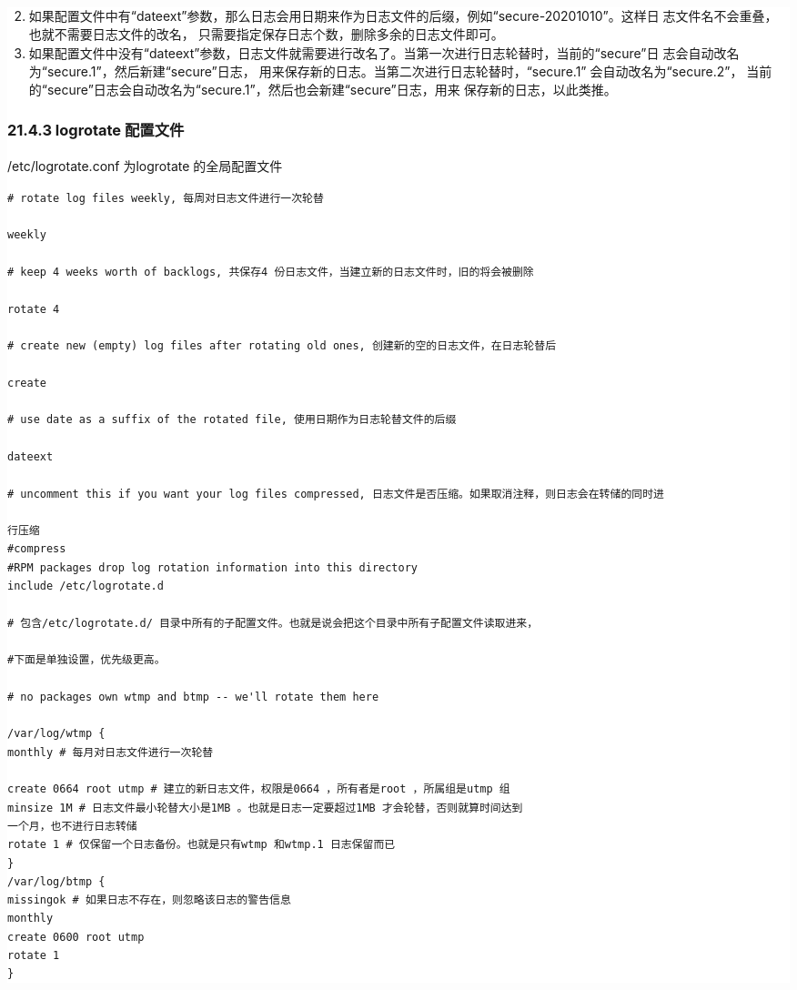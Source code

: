 2) 如果配置文件中有“dateext”参数，那么日志会用日期来作为日志文件的后缀，例如“secure-20201010”。这样日
志文件名不会重叠，也就不需要日志文件的改名， 只需要指定保存日志个数，删除多余的日志文件即可。
3) 如果配置文件中没有“dateext”参数，日志文件就需要进行改名了。当第一次进行日志轮替时，当前的“secure”日
志会自动改名为“secure.1”，然后新建“secure”日志， 用来保存新的日志。当第二次进行日志轮替时，“secure.1”
会自动改名为“secure.2”， 当前的“secure”日志会自动改名为“secure.1”，然后也会新建“secure”日志，用来
保存新的日志，以此类推。

### 21.4.3 logrotate 配置文件

/etc/logrotate.conf 为logrotate 的全局配置文件

```
# rotate log files weekly, 每周对日志文件进行一次轮替

weekly

# keep 4 weeks worth of backlogs, 共保存4 份日志文件，当建立新的日志文件时，旧的将会被删除

rotate 4

# create new (empty) log files after rotating old ones, 创建新的空的日志文件，在日志轮替后

create

# use date as a suffix of the rotated file, 使用日期作为日志轮替文件的后缀

dateext

# uncomment this if you want your log files compressed, 日志文件是否压缩。如果取消注释，则日志会在转储的同时进

行压缩
#compress
#RPM packages drop log rotation information into this directory
include /etc/logrotate.d

# 包含/etc/logrotate.d/ 目录中所有的子配置文件。也就是说会把这个目录中所有子配置文件读取进来，

#下面是单独设置，优先级更高。

# no packages own wtmp and btmp -- we'll rotate them here

/var/log/wtmp {
monthly # 每月对日志文件进行一次轮替

create 0664 root utmp # 建立的新日志文件，权限是0664 ，所有者是root ，所属组是utmp 组
minsize 1M # 日志文件最小轮替大小是1MB 。也就是日志一定要超过1MB 才会轮替，否则就算时间达到
一个月，也不进行日志转储
rotate 1 # 仅保留一个日志备份。也就是只有wtmp 和wtmp.1 日志保留而已
}
/var/log/btmp {
missingok # 如果日志不存在，则忽略该日志的警告信息
monthly
create 0600 root utmp
rotate 1
}
```
